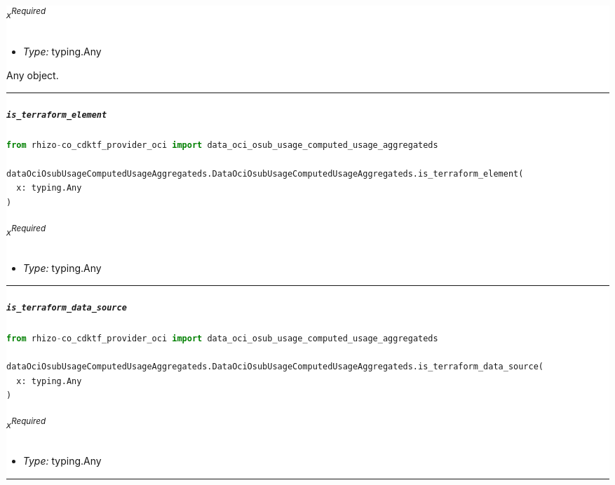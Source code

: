 ###### `x`<sup>Required</sup> <a name="x" id="rhizo-co-terraform-provider-oci.dataOciOsubUsageComputedUsageAggregateds.DataOciOsubUsageComputedUsageAggregateds.isConstruct.parameter.x"></a>

- *Type:* typing.Any

Any object.

---

##### `is_terraform_element` <a name="is_terraform_element" id="rhizo-co-terraform-provider-oci.dataOciOsubUsageComputedUsageAggregateds.DataOciOsubUsageComputedUsageAggregateds.isTerraformElement"></a>

```python
from rhizo-co_cdktf_provider_oci import data_oci_osub_usage_computed_usage_aggregateds

dataOciOsubUsageComputedUsageAggregateds.DataOciOsubUsageComputedUsageAggregateds.is_terraform_element(
  x: typing.Any
)
```

###### `x`<sup>Required</sup> <a name="x" id="rhizo-co-terraform-provider-oci.dataOciOsubUsageComputedUsageAggregateds.DataOciOsubUsageComputedUsageAggregateds.isTerraformElement.parameter.x"></a>

- *Type:* typing.Any

---

##### `is_terraform_data_source` <a name="is_terraform_data_source" id="rhizo-co-terraform-provider-oci.dataOciOsubUsageComputedUsageAggregateds.DataOciOsubUsageComputedUsageAggregateds.isTerraformDataSource"></a>

```python
from rhizo-co_cdktf_provider_oci import data_oci_osub_usage_computed_usage_aggregateds

dataOciOsubUsageComputedUsageAggregateds.DataOciOsubUsageComputedUsageAggregateds.is_terraform_data_source(
  x: typing.Any
)
```

###### `x`<sup>Required</sup> <a name="x" id="rhizo-co-terraform-provider-oci.dataOciOsubUsageComputedUsageAggregateds.DataOciOsubUsageComputedUsageAggregateds.isTerraformDataSource.parameter.x"></a>

- *Type:* typing.Any

---
